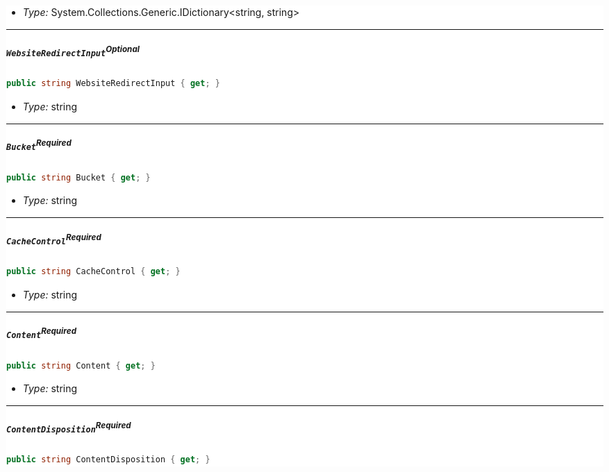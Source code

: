 - *Type:* System.Collections.Generic.IDictionary<string, string>

---

##### `WebsiteRedirectInput`<sup>Optional</sup> <a name="WebsiteRedirectInput" id="@cdktf/provider-ionoscloud.s3Object.S3Object.property.websiteRedirectInput"></a>

```csharp
public string WebsiteRedirectInput { get; }
```

- *Type:* string

---

##### `Bucket`<sup>Required</sup> <a name="Bucket" id="@cdktf/provider-ionoscloud.s3Object.S3Object.property.bucket"></a>

```csharp
public string Bucket { get; }
```

- *Type:* string

---

##### `CacheControl`<sup>Required</sup> <a name="CacheControl" id="@cdktf/provider-ionoscloud.s3Object.S3Object.property.cacheControl"></a>

```csharp
public string CacheControl { get; }
```

- *Type:* string

---

##### `Content`<sup>Required</sup> <a name="Content" id="@cdktf/provider-ionoscloud.s3Object.S3Object.property.content"></a>

```csharp
public string Content { get; }
```

- *Type:* string

---

##### `ContentDisposition`<sup>Required</sup> <a name="ContentDisposition" id="@cdktf/provider-ionoscloud.s3Object.S3Object.property.contentDisposition"></a>

```csharp
public string ContentDisposition { get; }
```
